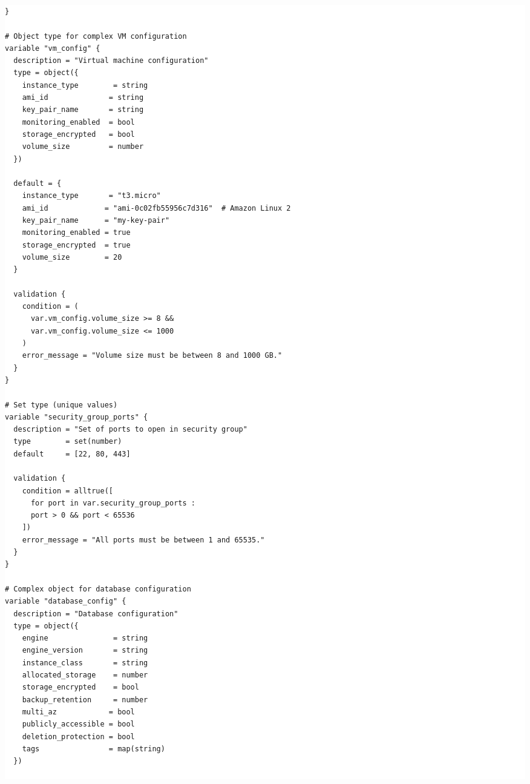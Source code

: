 ```hcl
}

# Object type for complex VM configuration
variable "vm_config" {
  description = "Virtual machine configuration"
  type = object({
    instance_type        = string
    ami_id              = string
    key_pair_name       = string
    monitoring_enabled  = bool
    storage_encrypted   = bool
    volume_size         = number
  })
  
  default = {
    instance_type       = "t3.micro"
    ami_id             = "ami-0c02fb55956c7d316"  # Amazon Linux 2
    key_pair_name      = "my-key-pair"
    monitoring_enabled = true
    storage_encrypted  = true
    volume_size        = 20
  }
  
  validation {
    condition = (
      var.vm_config.volume_size >= 8 && 
      var.vm_config.volume_size <= 1000
    )
    error_message = "Volume size must be between 8 and 1000 GB."
  }
}

# Set type (unique values)
variable "security_group_ports" {
  description = "Set of ports to open in security group"
  type        = set(number)
  default     = [22, 80, 443]
  
  validation {
    condition = alltrue([
      for port in var.security_group_ports : 
      port > 0 && port < 65536
    ])
    error_message = "All ports must be between 1 and 65535."
  }
}

# Complex object for database configuration
variable "database_config" {
  description = "Database configuration"
  type = object({
    engine               = string
    engine_version       = string
    instance_class       = string
    allocated_storage    = number
    storage_encrypted    = bool
    backup_retention     = number
    multi_az            = bool
    publicly_accessible = bool
    deletion_protection = bool
    tags                = map(string)
  })
  
```
